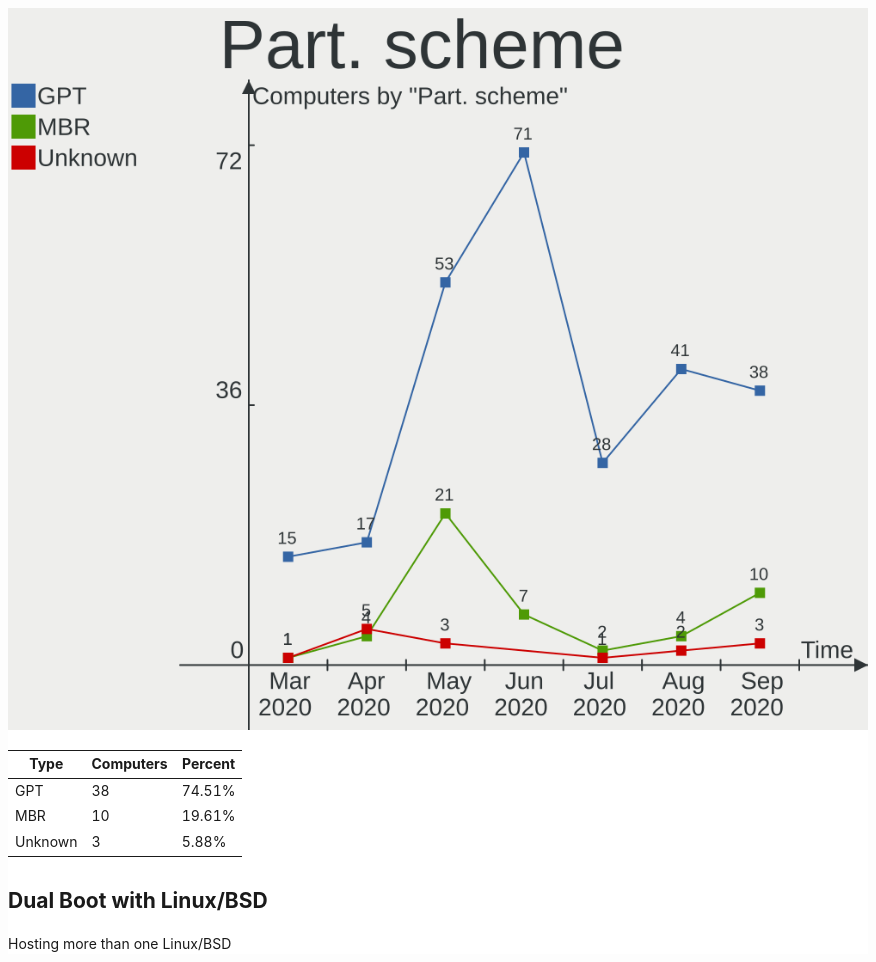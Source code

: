![Part. scheme](./images/line_chart/os_part_scheme.svg)

| Type    | Computers | Percent |
|---------|-----------|---------|
| GPT     | 38        | 74.51%  |
| MBR     | 10        | 19.61%  |
| Unknown | 3         | 5.88%   |

Dual Boot with Linux/BSD
------------------------

Hosting more than one Linux/BSD
